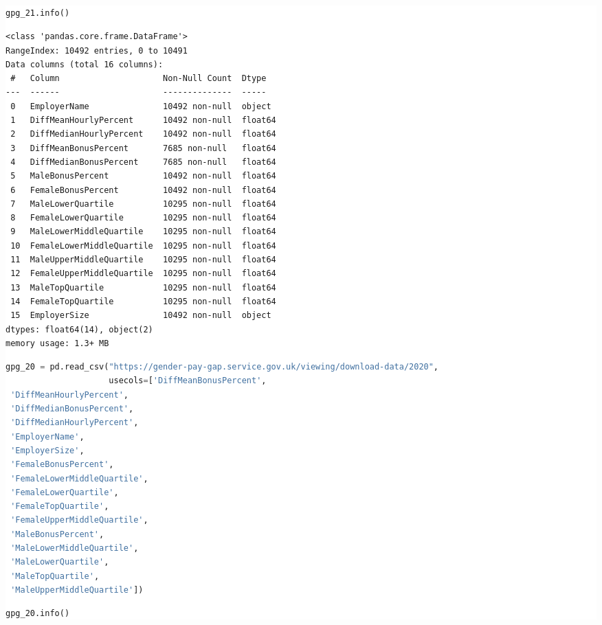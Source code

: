 
```python
gpg_21.info()
```

    <class 'pandas.core.frame.DataFrame'>
    RangeIndex: 10492 entries, 0 to 10491
    Data columns (total 16 columns):
     #   Column                     Non-Null Count  Dtype  
    ---  ------                     --------------  -----  
     0   EmployerName               10492 non-null  object 
     1   DiffMeanHourlyPercent      10492 non-null  float64
     2   DiffMedianHourlyPercent    10492 non-null  float64
     3   DiffMeanBonusPercent       7685 non-null   float64
     4   DiffMedianBonusPercent     7685 non-null   float64
     5   MaleBonusPercent           10492 non-null  float64
     6   FemaleBonusPercent         10492 non-null  float64
     7   MaleLowerQuartile          10295 non-null  float64
     8   FemaleLowerQuartile        10295 non-null  float64
     9   MaleLowerMiddleQuartile    10295 non-null  float64
     10  FemaleLowerMiddleQuartile  10295 non-null  float64
     11  MaleUpperMiddleQuartile    10295 non-null  float64
     12  FemaleUpperMiddleQuartile  10295 non-null  float64
     13  MaleTopQuartile            10295 non-null  float64
     14  FemaleTopQuartile          10295 non-null  float64
     15  EmployerSize               10492 non-null  object 
    dtypes: float64(14), object(2)
    memory usage: 1.3+ MB
    


```python
gpg_20 = pd.read_csv("https://gender-pay-gap.service.gov.uk/viewing/download-data/2020", 
                     usecols=['DiffMeanBonusPercent',
 'DiffMeanHourlyPercent',
 'DiffMedianBonusPercent',
 'DiffMedianHourlyPercent',
 'EmployerName',
 'EmployerSize',
 'FemaleBonusPercent',
 'FemaleLowerMiddleQuartile',
 'FemaleLowerQuartile',
 'FemaleTopQuartile',
 'FemaleUpperMiddleQuartile',
 'MaleBonusPercent',
 'MaleLowerMiddleQuartile',
 'MaleLowerQuartile',
 'MaleTopQuartile',
 'MaleUpperMiddleQuartile'])
```


```python
gpg_20.info()
```
